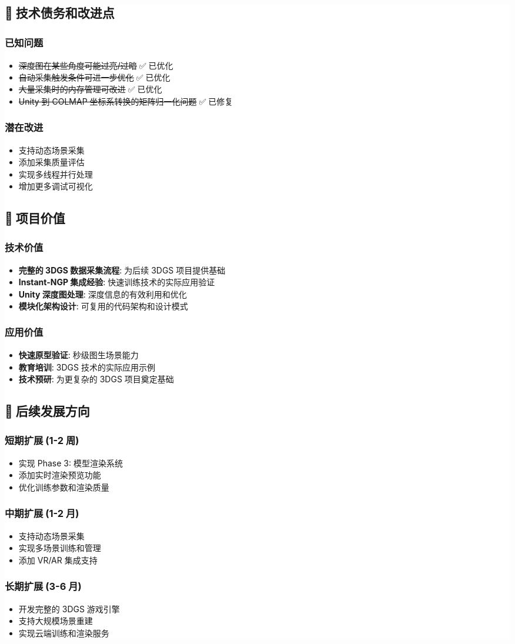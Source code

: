 ## 📝 技术债务和改进点

### 已知问题

- ~~深度图在某些角度可能过亮/过暗~~ ✅ 已优化
- ~~自动采集触发条件可进一步优化~~ ✅ 已优化
- ~~大量采集时的内存管理可改进~~ ✅ 已优化
- ~~Unity 到 COLMAP 坐标系转换的矩阵归一化问题~~ ✅ 已修复

### 潜在改进

- 支持动态场景采集
- 添加采集质量评估
- 实现多线程并行处理
- 增加更多调试可视化

## 🚀 项目价值

### 技术价值

- **完整的 3DGS 数据采集流程**: 为后续 3DGS 项目提供基础
- **Instant-NGP 集成经验**: 快速训练技术的实际应用验证
- **Unity 深度图处理**: 深度信息的有效利用和优化
- **模块化架构设计**: 可复用的代码架构和设计模式

### 应用价值

- **快速原型验证**: 秒级图生场景能力
- **教育培训**: 3DGS 技术的实际应用示例
- **技术预研**: 为更复杂的 3DGS 项目奠定基础

## 🔮 后续发展方向

### 短期扩展 (1-2 周)

- 实现 Phase 3: 模型渲染系统
- 添加实时渲染预览功能
- 优化训练参数和渲染质量

### 中期扩展 (1-2 月)

- 支持动态场景采集
- 实现多场景训练和管理
- 添加 VR/AR 集成支持

### 长期扩展 (3-6 月)

- 开发完整的 3DGS 游戏引擎
- 支持大规模场景重建
- 实现云端训练和渲染服务
